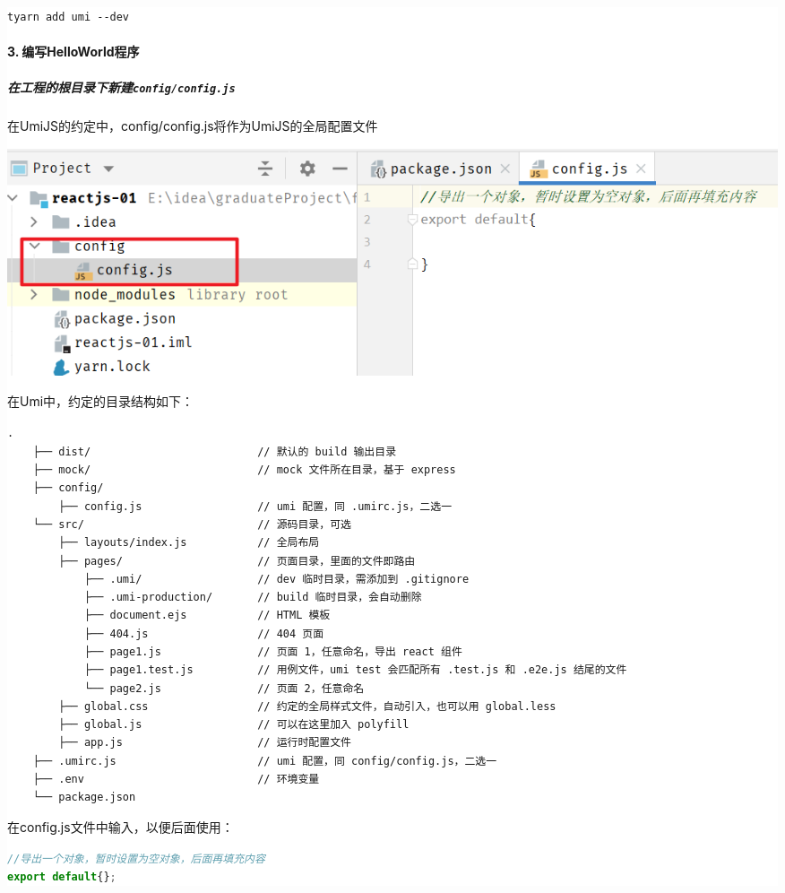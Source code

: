 ```shell
tyarn add umi --dev
```

#### 3.  编写HelloWorld程序

##### 在工程的根目录下新建`config/config.js`

在UmiJS的约定中，config/config.js将作为UmiJS的全局配置文件

![image-20210304210815935](1-ReactJS/image-20210304210815935.png)

在Umi中，约定的目录结构如下：

```
.
    ├── dist/                          // 默认的 build 输出目录
    ├── mock/                          // mock 文件所在目录，基于 express
    ├── config/
        ├── config.js                  // umi 配置，同 .umirc.js，二选一
    └── src/                           // 源码目录，可选
        ├── layouts/index.js           // 全局布局
        ├── pages/                     // 页面目录，里面的文件即路由
            ├── .umi/                  // dev 临时目录，需添加到 .gitignore
            ├── .umi-production/       // build 临时目录，会自动删除
            ├── document.ejs           // HTML 模板
            ├── 404.js                 // 404 页面
            ├── page1.js               // 页面 1，任意命名，导出 react 组件
            ├── page1.test.js          // 用例文件，umi test 会匹配所有 .test.js 和 .e2e.js 结尾的文件
            └── page2.js               // 页面 2，任意命名
        ├── global.css                 // 约定的全局样式文件，自动引入，也可以用 global.less
        ├── global.js                  // 可以在这里加入 polyfill
        ├── app.js                     // 运行时配置文件
    ├── .umirc.js                      // umi 配置，同 config/config.js，二选一
    ├── .env                           // 环境变量
    └── package.json
```

在config.js文件中输入，以便后面使用：

```js
//导出一个对象，暂时设置为空对象，后面再填充内容
export default{};
```
